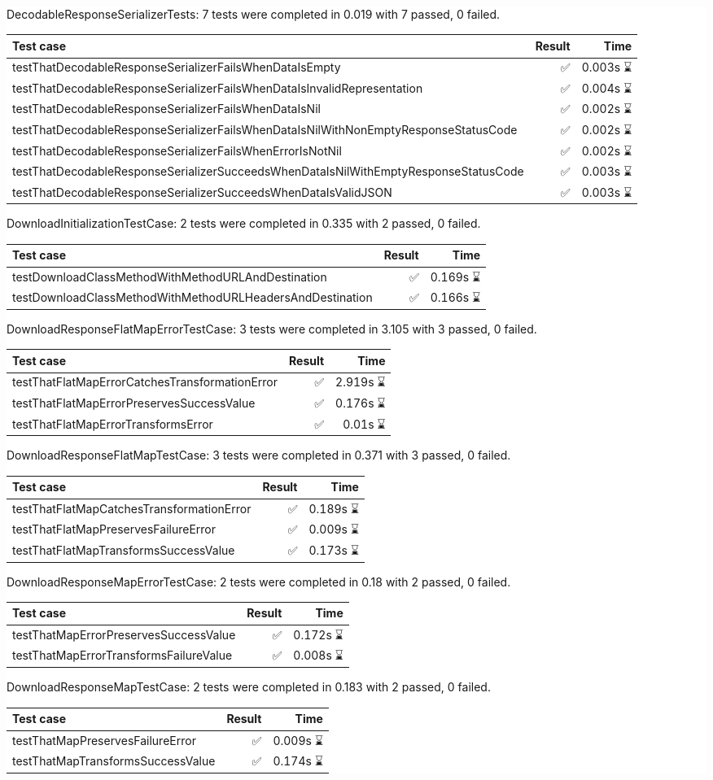 DecodableResponseSerializerTests: 7 tests were completed in 0.019 with 7 passed, 0 failed.

| Test case | Result | Time |
| :--- | ---: | ---:  |
| testThatDecodableResponseSerializerFailsWhenDataIsEmpty | ✅ |0.003s ⌛️ |
| testThatDecodableResponseSerializerFailsWhenDataIsInvalidRepresentation | ✅ |0.004s ⌛️ |
| testThatDecodableResponseSerializerFailsWhenDataIsNil | ✅ |0.002s ⌛️ |
| testThatDecodableResponseSerializerFailsWhenDataIsNilWithNonEmptyResponseStatusCode | ✅ |0.002s ⌛️ |
| testThatDecodableResponseSerializerFailsWhenErrorIsNotNil | ✅ |0.002s ⌛️ |
| testThatDecodableResponseSerializerSucceedsWhenDataIsNilWithEmptyResponseStatusCode | ✅ |0.003s ⌛️ |
| testThatDecodableResponseSerializerSucceedsWhenDataIsValidJSON | ✅ |0.003s ⌛️ |

DownloadInitializationTestCase: 2 tests were completed in 0.335 with 2 passed, 0 failed.

| Test case | Result | Time |
| :--- | ---: | ---:  |
| testDownloadClassMethodWithMethodURLAndDestination | ✅ |0.169s ⌛️ |
| testDownloadClassMethodWithMethodURLHeadersAndDestination | ✅ |0.166s ⌛️ |

DownloadResponseFlatMapErrorTestCase: 3 tests were completed in 3.105 with 3 passed, 0 failed.

| Test case | Result | Time |
| :--- | ---: | ---:  |
| testThatFlatMapErrorCatchesTransformationError | ✅ |2.919s ⌛️ |
| testThatFlatMapErrorPreservesSuccessValue | ✅ |0.176s ⌛️ |
| testThatFlatMapErrorTransformsError | ✅ |0.01s ⌛️ |

DownloadResponseFlatMapTestCase: 3 tests were completed in 0.371 with 3 passed, 0 failed.

| Test case | Result | Time |
| :--- | ---: | ---:  |
| testThatFlatMapCatchesTransformationError | ✅ |0.189s ⌛️ |
| testThatFlatMapPreservesFailureError | ✅ |0.009s ⌛️ |
| testThatFlatMapTransformsSuccessValue | ✅ |0.173s ⌛️ |

DownloadResponseMapErrorTestCase: 2 tests were completed in 0.18 with 2 passed, 0 failed.

| Test case | Result | Time |
| :--- | ---: | ---:  |
| testThatMapErrorPreservesSuccessValue | ✅ |0.172s ⌛️ |
| testThatMapErrorTransformsFailureValue | ✅ |0.008s ⌛️ |

DownloadResponseMapTestCase: 2 tests were completed in 0.183 with 2 passed, 0 failed.

| Test case | Result | Time |
| :--- | ---: | ---:  |
| testThatMapPreservesFailureError | ✅ |0.009s ⌛️ |
| testThatMapTransformsSuccessValue | ✅ |0.174s ⌛️ |
